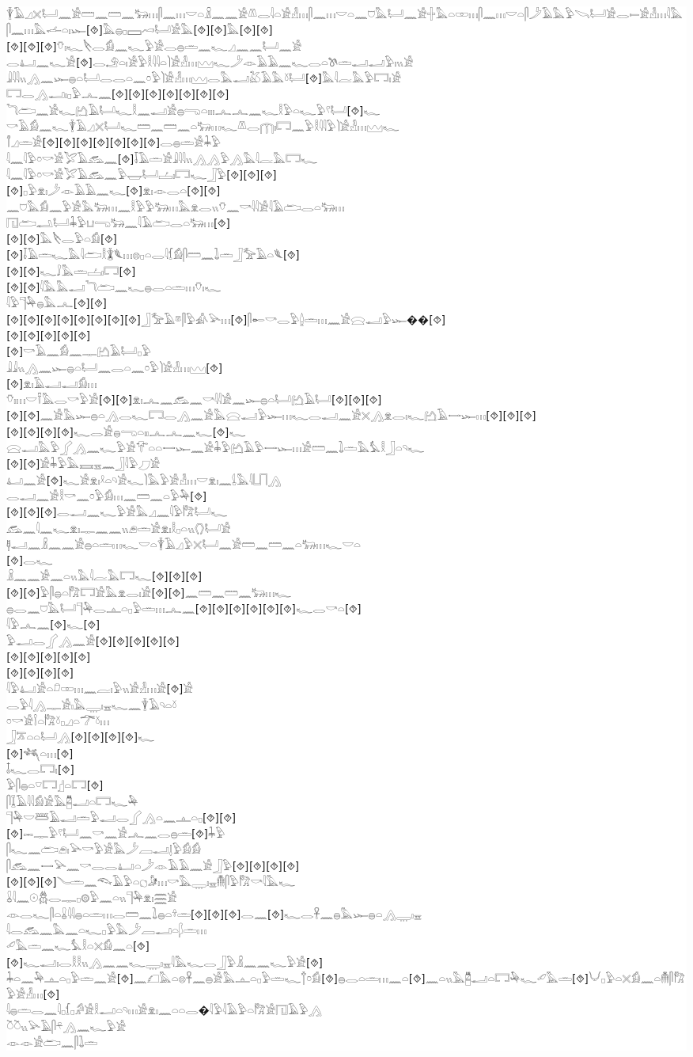 𓇉𓄿𓈎𓏴𓂡𓈖𓀀𓏠𓈖𓏠𓈖𓃒𓏥𓋴𓈖𓏥𓎟𓏏𓏎𓈖𓈖𓀀𓌨𓂋𓇋𓏏𓀀𓁐𓏥𓋴𓈖𓏥𓎟𓏏𓈖𓈞𓅓𓂡𓈖𓀀𓏶𓅓𓏏𓏒𓏥𓋴𓈖𓏥𓎟𓏏𓋴𓌳𓄿𓅓𓅱𓌪𓂡𓀀𓂋𓍿𓀀𓁐𓏥𓇋𓅓𓋴𓈖𓏥𓅓𓌡𓏏𓏤𓆱[⯑]𓅓𓐍𓊪𓈙𓄗𓂡𓀀𓅓[⯑][⯑]𓅓[⯑][⯑]<br>
[⯑][⯑][⯑]𓄣𓏤𓆑𓌸𓂋𓀁𓈖𓆑𓅱𓀀𓂋𓐍𓏛𓈖𓆑𓈎𓈖𓈖𓂡𓈖𓀀<br>
𓂋𓂞𓈖𓆑𓀀[⯑]𓂋𓄂𓏏𓏤𓀀𓅱𓎛𓇋𓇋𓏏𓌙𓀀𓁐𓏥𓈉𓆑𓌳𓁹𓄿𓄿𓈖𓆑𓂋𓏏𓌗𓏛𓂝𓂝𓅱𓏤𓏭𓀀<br>
𓇍𓇋𓇋𓏭𓂻𓈖𓆱𓐍𓏏𓂡𓂋𓂋𓏏𓈖𓏌𓅱𓌙𓀀𓁐𓏥𓈉𓂋𓅓𓂝𓅷𓄿𓅓𓍱𓂡[⯑]𓅓𓇋𓐛𓅓𓅱𓉐𓏤𓀀<br>
𓉐𓂋𓂻𓂝𓏤𓊪𓅱𓂜𓈖[⯑][⯑][⯑][⯑][⯑][⯑][⯑]<br>
𓆓𓂧𓈖𓀀𓆑𓂚𓄿𓂡𓆑𓎛𓈖𓂝𓀀𓐍𓂸𓏏𓏤𓏤𓏤𓂜𓂜𓈖𓆑𓎛𓅱𓏏𓆑𓅱𓍢𓂡[⯑]𓆑<br>
𓎡𓄿𓀁𓈖𓆑𓇉𓄿𓈎𓏴𓂡𓆑𓏠𓈖𓏠𓈖𓏏𓃒𓏥𓆑𓌨𓂋𓉲𓏤𓉐𓈖𓅱𓎛𓇋𓇋𓅱𓌙𓀀𓁐𓏥𓈉𓆑<br>
𓋾𓈎𓏛𓀀[⯑][⯑][⯑][⯑][⯑][⯑][⯑]𓂋𓐍𓏛𓀀𓇓𓅱<br>
𓇋𓈖𓇋𓅱𓏌𓎡𓀀𓅯𓄿𓃹𓈖[⯑]𓄥𓄿𓏛𓀀𓇍𓇋𓇋𓏭𓂻𓂻𓅱𓂻𓅓𓇋𓐛𓅓𓉐𓆑<br>
𓇋𓈖𓇋𓅱𓏌𓎡𓀀𓅯𓄿𓃹𓈖𓅱𓉿𓂡𓐟𓏤𓉐𓆑𓃀𓅱[⯑][⯑][⯑]<br>
[⯑]𓊪𓅱𓁷𓏤𓌳𓁹𓄿𓄿𓈖𓆑[⯑]𓁷𓏤𓁹𓂋𓏏[⯑][⯑]<br>
𓈖𓈞𓅓𓀁𓈖𓅱𓀀𓅓𓃒𓏥𓈖𓎛𓅱𓅱𓃒𓏥𓅓𓁷𓂋𓏭𓄣𓈖𓎡𓇋𓇋𓀀𓇋𓄿𓂧𓂋𓏏𓃒𓏥<br>
𓉔𓂧𓂢𓂡𓇓𓅱𓂓𓂸𓃒𓈖𓇋𓄿𓂧𓂋𓏏𓃒𓏥[⯑]<br>
[⯑][⯑]𓅓𓌸𓂋𓅱𓏏𓀁[⯑]<br>
[⯑]𓄥𓄿𓏛𓆑𓅓𓇋𓂧𓎛𓇇𓆰𓏥𓊖𓊪𓏏𓂋𓇋𓆴𓀁𓋴𓏠𓈖𓍖𓏛𓃀𓅡𓄿𓏏𓆰[⯑]<br>
[⯑][⯑]𓆑𓄙𓅓𓏛𓐟𓏤𓉐[⯑]<br>
[⯑][⯑]𓇋𓅓𓅓𓂝𓆓𓂧𓈖𓆑𓐍𓂋𓏏𓏛𓏥𓄣𓏤𓆑<br>
𓇋𓅱𓊹𓅆𓐍𓅓𓂜[⯑][⯑]<br>
[⯑][⯑][⯑][⯑][⯑][⯑][⯑][⯑]𓃀𓅡𓄿𓎼𓋴𓅱𓀉𓅪𓏥[⯑]𓋴𓄡𓎡𓂋𓅱𓐬𓏛𓏥𓈖𓀀𓈍𓂝𓅱𓆱��[⯑]<br>
[⯑][⯑][⯑][⯑][⯑]<br>
[⯑]𓎡𓄿𓈖𓀁𓈖𓊃𓂚𓄿𓂡𓊪𓅱<br>
𓇍𓇍𓏭𓂻𓈖𓆱𓐍𓏏𓂡𓈖𓂋𓏏𓈖𓏌𓅱𓌙𓀀𓁐𓏥𓈉[⯑]<br>
[⯑]𓁷𓏤𓄿𓂝𓂝𓀁𓏥<br>
𓄣𓏤𓏥𓎟𓍋𓅓𓂋𓎡𓅱𓀀[⯑][⯑]𓁷𓏤𓂜𓈖𓃹𓈖𓎡𓇋𓇋𓀀𓈖𓆱𓐍𓏏𓂡𓂚𓄿𓂡[⯑][⯑][⯑]<br>
[⯑][⯑]𓈖𓀀𓅓𓆱𓐍𓏏𓂻𓂋𓆑𓉐𓂋𓂻𓈖𓀀𓅓𓈍𓂝𓅱𓆱𓏥𓆑𓂋𓂝𓈖𓀀𓏴𓂻𓁷𓂋𓏤𓆑𓂚𓄿𓌕𓆱𓏥[⯑][⯑][⯑]<br>
[⯑][⯑][⯑][⯑]𓆑𓂋𓀀𓐍𓂸𓏏𓏤𓏤𓂜𓂜𓈖𓆑[⯑]𓆑<br>
𓈍𓂝𓅓𓅱𓂾𓂻𓈖𓆑𓅱𓀀𓄝𓏏𓏏𓌕𓆱𓈖𓀀𓇓𓅱𓂚𓄿𓅱𓌕𓆱𓏥𓀀𓏠𓈖𓍖𓏛𓅓𓅘𓎛𓃀𓏏𓄹𓆑<br>
[⯑][⯑]𓀀𓇓𓅱𓅓𓈘𓈇𓈖𓃀𓇋𓅱𓈔𓀀<br>
𓂞𓈖𓀀[⯑]𓆑𓀀𓁷𓏤𓍲𓏏𓄹𓀀𓆑𓌙𓅓𓅱𓀀𓁐𓏥𓎟𓁷𓏤𓈖𓌰𓅓𓇋𓉕𓂻<br>
𓂋𓂝𓈖𓀀𓎛𓎡𓈖𓏌𓅱𓀁𓏥𓈖𓏠𓈖𓏏𓅱𓅆[⯑]<br>
[⯑][⯑][⯑]𓂋𓂝𓈖𓆑𓅱𓀀𓅓𓈎𓈖𓇋𓅱𓀗𓂡𓆑<br>
𓃹𓈖𓇋𓈖𓆑𓁷𓏤𓊃𓈖𓈖𓏭𓂉𓏛𓀀𓁷𓏤𓎛𓊪𓏏𓏭𓂘𓂡𓀀<br>
𓊢𓂝𓈖𓏎𓈖𓈖𓀀𓐍𓏏𓏛𓏥𓆑𓎟𓏏𓇉𓄿𓈎𓅱𓏴𓂡𓈖𓀀𓏠𓈖𓏠𓈖𓏏𓃒𓏥𓆑𓎟𓏏<br>
[⯑]𓂋𓆑<br>
𓏎𓈖𓈖𓀀𓈖𓏏𓏭𓅓𓇋𓐛𓅓𓉐𓆑[⯑][⯑][⯑]<br>
[⯑][⯑]𓅱𓋴𓐍𓏏𓀗𓉐𓀀𓅓𓁷𓂋𓏤𓀀[⯑][⯑]𓈖𓏠𓈖𓏠𓈖𓃒𓏥𓆑<br>
𓐍𓂋𓈖𓈞𓅓𓂡𓊹𓅆𓂋𓊵𓏏𓊪𓅱𓏛𓏥𓂜𓈖[⯑][⯑][⯑][⯑][⯑][⯑]𓆑𓂋𓎡𓏏[⯑]<br>
𓇋𓅱𓂜𓈖[⯑]𓆑[⯑]<br>
𓅱𓂝𓂋𓂾𓂻𓈖𓀀[⯑][⯑][⯑][⯑][⯑]<br>
[⯑][⯑][⯑][⯑][⯑]<br>
[⯑][⯑][⯑][⯑]<br>
𓇋𓅱𓂞𓀀𓏏𓍔𓏒𓏥𓈖𓐛𓏤𓅱𓏭𓀀𓁐𓏥𓀀[⯑]𓀀<br>
𓂋𓅱𓇋𓂻𓊃𓀀𓏤𓅓𓇾𓏤𓈇𓆑𓈖𓇉𓄿𓄹𓏏𓍱<br>
𓏌𓎡𓀀𓌉𓏏𓀗𓍱𓊪𓈎𓏏𓆀𓍱𓏥<br>
𓃀𓎁𓏏𓏏𓂡𓂻[⯑][⯑][⯑][⯑]𓆑<br>
[⯑]𓆈𓏏𓏥[⯑]<br>
𓄤𓆑𓂋𓉐𓏤[⯑]<br>
𓅱𓋴𓐍𓏏𓎺𓉐𓊨𓏏𓉐[⯑]<br>
𓋴𓆼𓄿𓇋𓇋𓀁𓀀𓅓𓉥𓂝𓏏𓉐𓆑𓅆<br>
𓊹𓅆𓎟𓆷𓄿𓂝𓏛𓅱𓂝𓂋𓂾𓂻𓏏𓈖𓊵𓏏𓊪[⯑][⯑]<br>
[⯑]𓋭𓊃𓅱𓍢𓂡𓈖𓎡𓈖𓀀𓂜𓈖𓂋𓐍𓏛[⯑]𓇓𓅱<br>
𓋴𓆑𓈖𓂧𓂉𓏤𓅪𓎡𓅱𓀀𓅓𓌳𓐙𓂝𓊤𓅱𓀁𓀁<br>
𓋴𓃹𓈖𓌕𓅪𓈖𓎡𓂋𓂋𓂞𓏏𓌳𓁹𓄿𓄿𓈖𓀀𓃀𓅱[⯑][⯑][⯑][⯑]<br>
[⯑][⯑][⯑]𓄏𓏛𓈖𓆞𓄿𓅱𓏏𓐎𓀏𓏥𓎡𓅓𓇾𓏤𓈇𓄟𓋴𓅱𓀗𓎡𓇋𓅓𓆑<br>
𓏇𓇋𓈖𓇳𓆣𓂋𓊃𓊪𓊗𓅱𓈖𓏏𓏭𓊹𓅆𓁷𓏤𓈗𓀀<br>
𓁹𓂋𓆑𓋴𓏏𓏇𓇋𓇋𓐍𓏏𓏛𓏥𓂋𓏠𓈖𓍖𓐍𓏏𓍊𓏛[⯑][⯑][⯑]𓂋𓈖[⯑]𓆑𓂋𓋹𓈖𓐍𓅓𓆱𓐍𓏏𓂻𓇾𓏤𓈇<br>
𓇋𓂋𓃹𓈖𓅓𓈖𓏏𓆑𓊪𓅱𓅓𓌳𓐙𓂝𓏏𓆄𓏛𓏥<br>
𓄔𓅓𓏛𓈖𓆑𓅘𓎛𓏏𓏴𓀁𓈖𓏏[⯑]<br>
[⯑]𓆑𓂝𓏤𓂋𓎛𓎛𓏭𓂻𓈖𓈖𓆑𓇾𓏤𓈇𓇋𓅓𓆑𓂋𓃀𓅱𓏎𓈖𓈖𓆑𓅱𓀀[⯑]<br>
𓇓𓏏𓈖𓅆𓊵𓏏𓊪𓅱𓏛𓈖𓀀[⯑]𓈖𓆎𓅓𓏏𓊖𓋹𓈖𓐍𓀀𓅓𓊵𓏏𓊪𓅱𓏛𓆑𓐩𓏌𓀁[⯑]𓐍𓂋𓏏𓏛𓏥𓈖𓏏[⯑]𓈖𓏏𓏭𓅓𓉥𓂝𓏏𓉐𓅆𓆑𓄔𓅓𓏛[⯑]𓄋𓊪𓅱𓏏𓏴𓀁𓈖𓏏𓄟𓋴𓀗𓅱𓀀𓁐𓏥[⯑]<br>
𓇋𓐍𓏛𓂋𓈖𓇋𓊪𓆴𓊪𓀔𓀀𓎛𓂝𓏏𓄹𓏥𓀀𓁷𓏤𓈖𓏏𓏏𓂋�𓇋𓅱𓇋𓄿𓅱𓏏𓀗𓀀𓉔𓄿𓅱𓂻<br>
𓎤𓎤𓏭𓅪𓄿𓋴𓍬𓂻𓈖𓆑𓅱𓀀<br>
𓁹𓁹𓀀𓂧𓈖𓋴𓍖𓏛<br>